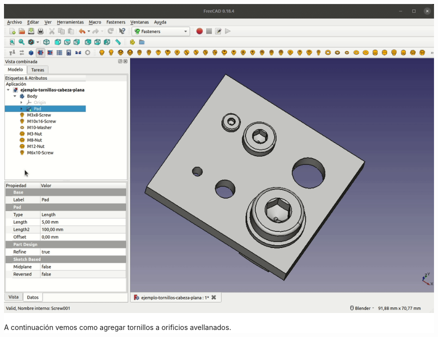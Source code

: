 <center>

![Uso del avellanador](../img/uso/avellanador.gif)

</center>

A continuación vemos como agregar tornillos a orificios avellanados.

<center>
